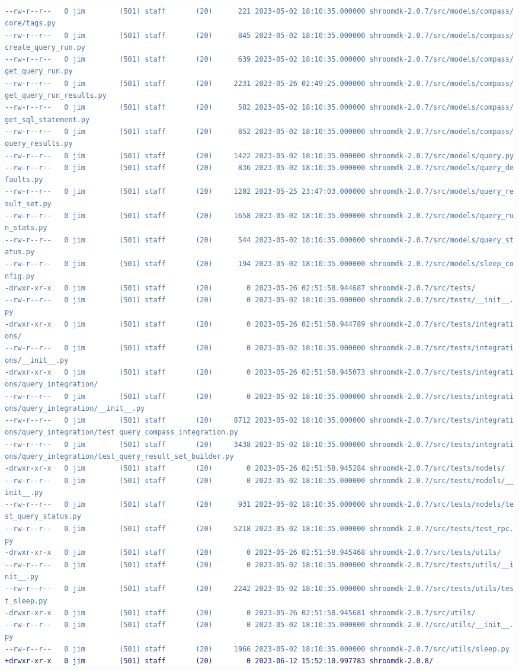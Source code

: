 ```diff
--rw-r--r--   0 jim        (501) staff       (20)      221 2023-05-02 18:10:35.000000 shroomdk-2.0.7/src/models/compass/core/tags.py
--rw-r--r--   0 jim        (501) staff       (20)      845 2023-05-02 18:10:35.000000 shroomdk-2.0.7/src/models/compass/create_query_run.py
--rw-r--r--   0 jim        (501) staff       (20)      639 2023-05-02 18:10:35.000000 shroomdk-2.0.7/src/models/compass/get_query_run.py
--rw-r--r--   0 jim        (501) staff       (20)     2231 2023-05-26 02:49:25.000000 shroomdk-2.0.7/src/models/compass/get_query_run_results.py
--rw-r--r--   0 jim        (501) staff       (20)      582 2023-05-02 18:10:35.000000 shroomdk-2.0.7/src/models/compass/get_sql_statement.py
--rw-r--r--   0 jim        (501) staff       (20)      852 2023-05-02 18:10:35.000000 shroomdk-2.0.7/src/models/compass/query_results.py
--rw-r--r--   0 jim        (501) staff       (20)     1422 2023-05-02 18:10:35.000000 shroomdk-2.0.7/src/models/query.py
--rw-r--r--   0 jim        (501) staff       (20)      836 2023-05-02 18:10:35.000000 shroomdk-2.0.7/src/models/query_defaults.py
--rw-r--r--   0 jim        (501) staff       (20)     1202 2023-05-25 23:47:03.000000 shroomdk-2.0.7/src/models/query_result_set.py
--rw-r--r--   0 jim        (501) staff       (20)     1658 2023-05-02 18:10:35.000000 shroomdk-2.0.7/src/models/query_run_stats.py
--rw-r--r--   0 jim        (501) staff       (20)      544 2023-05-02 18:10:35.000000 shroomdk-2.0.7/src/models/query_status.py
--rw-r--r--   0 jim        (501) staff       (20)      194 2023-05-02 18:10:35.000000 shroomdk-2.0.7/src/models/sleep_config.py
-drwxr-xr-x   0 jim        (501) staff       (20)        0 2023-05-26 02:51:58.944687 shroomdk-2.0.7/src/tests/
--rw-r--r--   0 jim        (501) staff       (20)        0 2023-05-02 18:10:35.000000 shroomdk-2.0.7/src/tests/__init__.py
-drwxr-xr-x   0 jim        (501) staff       (20)        0 2023-05-26 02:51:58.944789 shroomdk-2.0.7/src/tests/integrations/
--rw-r--r--   0 jim        (501) staff       (20)        0 2023-05-02 18:10:35.000000 shroomdk-2.0.7/src/tests/integrations/__init__.py
-drwxr-xr-x   0 jim        (501) staff       (20)        0 2023-05-26 02:51:58.945073 shroomdk-2.0.7/src/tests/integrations/query_integration/
--rw-r--r--   0 jim        (501) staff       (20)        0 2023-05-02 18:10:35.000000 shroomdk-2.0.7/src/tests/integrations/query_integration/__init__.py
--rw-r--r--   0 jim        (501) staff       (20)     8712 2023-05-02 18:10:35.000000 shroomdk-2.0.7/src/tests/integrations/query_integration/test_query_compass_integration.py
--rw-r--r--   0 jim        (501) staff       (20)     3438 2023-05-02 18:10:35.000000 shroomdk-2.0.7/src/tests/integrations/query_integration/test_query_result_set_builder.py
-drwxr-xr-x   0 jim        (501) staff       (20)        0 2023-05-26 02:51:58.945284 shroomdk-2.0.7/src/tests/models/
--rw-r--r--   0 jim        (501) staff       (20)        0 2023-05-02 18:10:35.000000 shroomdk-2.0.7/src/tests/models/__init__.py
--rw-r--r--   0 jim        (501) staff       (20)      931 2023-05-02 18:10:35.000000 shroomdk-2.0.7/src/tests/models/test_query_status.py
--rw-r--r--   0 jim        (501) staff       (20)     5218 2023-05-02 18:10:35.000000 shroomdk-2.0.7/src/tests/test_rpc.py
-drwxr-xr-x   0 jim        (501) staff       (20)        0 2023-05-26 02:51:58.945468 shroomdk-2.0.7/src/tests/utils/
--rw-r--r--   0 jim        (501) staff       (20)        0 2023-05-02 18:10:35.000000 shroomdk-2.0.7/src/tests/utils/__init__.py
--rw-r--r--   0 jim        (501) staff       (20)     2242 2023-05-02 18:10:35.000000 shroomdk-2.0.7/src/tests/utils/test_sleep.py
-drwxr-xr-x   0 jim        (501) staff       (20)        0 2023-05-26 02:51:58.945681 shroomdk-2.0.7/src/utils/
--rw-r--r--   0 jim        (501) staff       (20)        0 2023-05-02 18:10:35.000000 shroomdk-2.0.7/src/utils/__init__.py
--rw-r--r--   0 jim        (501) staff       (20)     1966 2023-05-02 18:10:35.000000 shroomdk-2.0.7/src/utils/sleep.py
+drwxr-xr-x   0 jim        (501) staff       (20)        0 2023-06-12 15:52:10.997783 shroomdk-2.0.8/
```